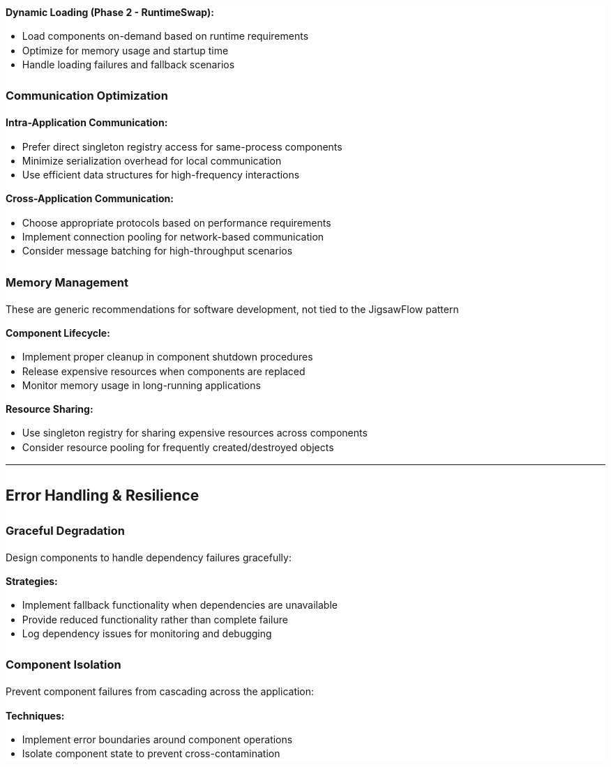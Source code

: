 **Dynamic Loading (Phase 2 - RuntimeSwap):**

- Load components on-demand based on runtime requirements
- Optimize for memory usage and startup time
- Handle loading failures and fallback scenarios

### Communication Optimization

**Intra-Application Communication:**

- Prefer direct singleton registry access for same-process components
- Minimize serialization overhead for local communication
- Use efficient data structures for high-frequency interactions

**Cross-Application Communication:**

- Choose appropriate protocols based on performance requirements
- Implement connection pooling for network-based communication
- Consider message batching for high-throughput scenarios

### Memory Management

These are generic recommendations for software development, not tied to the JigsawFlow pattern

**Component Lifecycle:**

- Implement proper cleanup in component shutdown procedures
- Release expensive resources when components are replaced
- Monitor memory usage in long-running applications

**Resource Sharing:**

- Use singleton registry for sharing expensive resources across components
- Consider resource pooling for frequently created/destroyed objects

---

## Error Handling & Resilience

### Graceful Degradation

Design components to handle dependency failures gracefully:

**Strategies:**

- Implement fallback functionality when dependencies are unavailable
- Provide reduced functionality rather than complete failure
- Log dependency issues for monitoring and debugging

### Component Isolation

Prevent component failures from cascading across the application:

**Techniques:**

- Implement error boundaries around component operations
- Isolate component state to prevent cross-contamination
